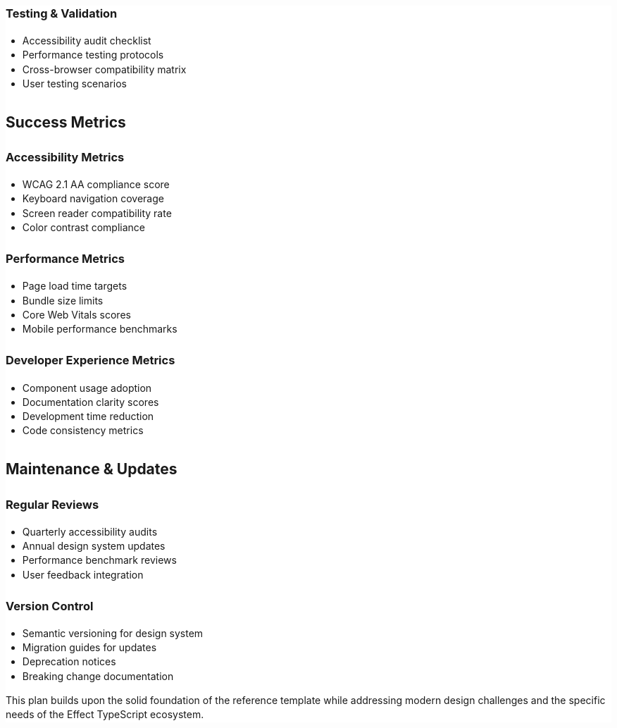 ### Testing & Validation
- Accessibility audit checklist
- Performance testing protocols
- Cross-browser compatibility matrix
- User testing scenarios

## Success Metrics

### Accessibility Metrics
- WCAG 2.1 AA compliance score
- Keyboard navigation coverage
- Screen reader compatibility rate
- Color contrast compliance

### Performance Metrics
- Page load time targets
- Bundle size limits
- Core Web Vitals scores
- Mobile performance benchmarks

### Developer Experience Metrics
- Component usage adoption
- Documentation clarity scores
- Development time reduction
- Code consistency metrics

## Maintenance & Updates

### Regular Reviews
- Quarterly accessibility audits
- Annual design system updates
- Performance benchmark reviews
- User feedback integration

### Version Control
- Semantic versioning for design system
- Migration guides for updates
- Deprecation notices
- Breaking change documentation

This plan builds upon the solid foundation of the reference template while addressing modern design challenges and the specific needs of the Effect TypeScript ecosystem.
